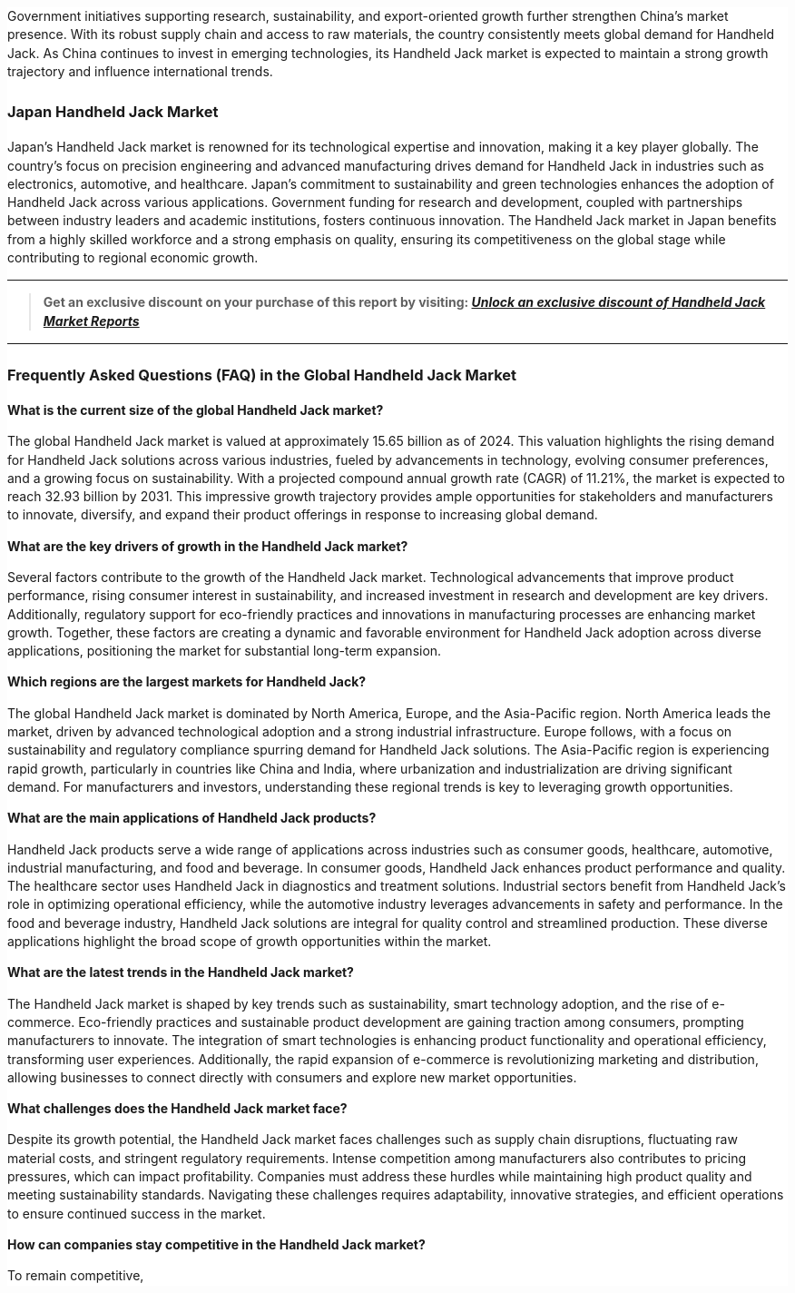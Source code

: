 Government initiatives supporting research, sustainability, and export-oriented growth further strengthen China&rsquo;s market presence. With its robust supply chain and access to raw materials, the country consistently meets global demand for Handheld Jack. As China continues to invest in emerging technologies, its Handheld Jack market is expected to maintain a strong growth trajectory and influence international trends.</p><h3>Japan Handheld Jack Market</h3><p>Japan&rsquo;s Handheld Jack market is renowned for its technological expertise and innovation, making it a key player globally. The country&rsquo;s focus on precision engineering and advanced manufacturing drives demand for Handheld Jack in industries such as electronics, automotive, and healthcare. Japan&rsquo;s commitment to sustainability and green technologies enhances the adoption of Handheld Jack across various applications. Government funding for research and development, coupled with partnerships between industry leaders and academic institutions, fosters continuous innovation. The Handheld Jack market in Japan benefits from a highly skilled workforce and a strong emphasis on quality, ensuring its competitiveness on the global stage while contributing to regional economic growth.</p><hr /><blockquote><p><strong>Get an exclusive discount on your purchase of this report by visiting: <em><a href="://marketresearchpulse.com/ask-for-discount/138461?utm_source=Github&amp;utm_medium=028">Unlock an exclusive discount of Handheld Jack Market Reports</a></em>&nbsp;</strong></p></blockquote><hr /><h3>Frequently Asked Questions (FAQ) in the Global Handheld Jack Market</h3><p><strong>What is the current size of the global Handheld Jack market?</strong></p><p>The global Handheld Jack market is valued at approximately 15.65 billion as of 2024. This valuation highlights the rising demand for Handheld Jack solutions across various industries, fueled by advancements in technology, evolving consumer preferences, and a growing focus on sustainability. With a projected compound annual growth rate (CAGR) of 11.21%, the market is expected to reach 32.93 billion by 2031. This impressive growth trajectory provides ample opportunities for stakeholders and manufacturers to innovate, diversify, and expand their product offerings in response to increasing global demand.</p><p><strong>What are the key drivers of growth in the Handheld Jack market?</strong></p><p>Several factors contribute to the growth of the Handheld Jack market. Technological advancements that improve product performance, rising consumer interest in sustainability, and increased investment in research and development are key drivers. Additionally, regulatory support for eco-friendly practices and innovations in manufacturing processes are enhancing market growth. Together, these factors are creating a dynamic and favorable environment for Handheld Jack adoption across diverse applications, positioning the market for substantial long-term expansion.</p><p><strong>Which regions are the largest markets for Handheld Jack?</strong></p><p>The global Handheld Jack market is dominated by North America, Europe, and the Asia-Pacific region. North America leads the market, driven by advanced technological adoption and a strong industrial infrastructure. Europe follows, with a focus on sustainability and regulatory compliance spurring demand for Handheld Jack solutions. The Asia-Pacific region is experiencing rapid growth, particularly in countries like China and India, where urbanization and industrialization are driving significant demand. For manufacturers and investors, understanding these regional trends is key to leveraging growth opportunities.</p><p><strong>What are the main applications of Handheld Jack products?</strong></p><p>Handheld Jack products serve a wide range of applications across industries such as consumer goods, healthcare, automotive, industrial manufacturing, and food and beverage. In consumer goods, Handheld Jack enhances product performance and quality. The healthcare sector uses Handheld Jack in diagnostics and treatment solutions. Industrial sectors benefit from Handheld Jack&rsquo;s role in optimizing operational efficiency, while the automotive industry leverages advancements in safety and performance. In the food and beverage industry, Handheld Jack solutions are integral for quality control and streamlined production. These diverse applications highlight the broad scope of growth opportunities within the market.</p><p><strong>What are the latest trends in the Handheld Jack market?</strong></p><p>The Handheld Jack market is shaped by key trends such as sustainability, smart technology adoption, and the rise of e-commerce. Eco-friendly practices and sustainable product development are gaining traction among consumers, prompting manufacturers to innovate. The integration of smart technologies is enhancing product functionality and operational efficiency, transforming user experiences. Additionally, the rapid expansion of e-commerce is revolutionizing marketing and distribution, allowing businesses to connect directly with consumers and explore new market opportunities.</p><p><strong>What challenges does the Handheld Jack market face?</strong></p><p>Despite its growth potential, the Handheld Jack market faces challenges such as supply chain disruptions, fluctuating raw material costs, and stringent regulatory requirements. Intense competition among manufacturers also contributes to pricing pressures, which can impact profitability. Companies must address these hurdles while maintaining high product quality and meeting sustainability standards. Navigating these challenges requires adaptability, innovative strategies, and efficient operations to ensure continued success in the market.</p><p><strong>How can companies stay competitive in the Handheld Jack market?</strong></p><p>To remain competitive,